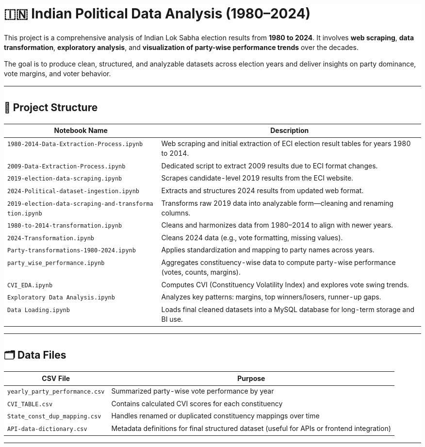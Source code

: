 # 🇮🇳 Indian Political Data Analysis (1980–2024)

This project is a comprehensive analysis of Indian Lok Sabha election results from **1980 to 2024**. It involves **web scraping**, **data transformation**, **exploratory analysis**, and **visualization of party-wise performance trends** over the decades.

The goal is to produce clean, structured, and analyzable datasets across election years and deliver insights on party dominance, vote margins, and voter behavior.

---

## 📁 Project Structure

| Notebook Name | Description |
|---------------|-------------|
| `1980-2014-Data-Extraction-Process.ipynb` | Web scraping and initial extraction of ECI election result tables for years 1980 to 2014. |
| `2009-Data-Extraction-Process.ipynb` | Dedicated script to extract 2009 results due to ECI format changes. |
| `2019-election-data-scraping.ipynb` | Scrapes candidate-level 2019 results from the ECI website. |
| `2024-Political-dataset-ingestion.ipynb` | Extracts and structures 2024 results from updated web format. |
| `2019-election-data-scraping-and-transformation.ipynb` | Transforms raw 2019 data into analyzable form—cleaning and renaming columns. |
| `1980-to-2014-transformation.ipynb` | Cleans and harmonizes data from 1980–2014 to align with newer years. |
| `2024-Transformation.ipynb` | Cleans 2024 data (e.g., vote formatting, missing values). |
| `Party-transformations-1980-2024.ipynb` | Applies standardization and mapping to party names across years. |
| `party_wise_performance.ipynb` | Aggregates constituency-wise data to compute party-wise performance (votes, counts, margins). |
| `CVI_EDA.ipynb` | Computes CVI (Constituency Volatility Index) and explores vote swing trends. |
| `Exploratory Data Analysis.ipynb` | Analyzes key patterns: margins, top winners/losers, runner-up gaps. |
| `Data Loading.ipynb` | Loads final cleaned datasets into a MySQL database for long-term storage and BI use. |

---

## 🗂️ Data Files

| CSV File | Purpose |
|----------|---------|
| `yearly_party_performance.csv` | Summarized party-wise vote performance by year |
| `CVI_TABLE.csv` | Contains calculated CVI scores for each constituency |
| `State_const_dup_mapping.csv` | Handles renamed or duplicated constituency mappings over time |
| `API-data-dictionary.csv` | Metadata definitions for final structured dataset (useful for APIs or frontend integration) |

---
